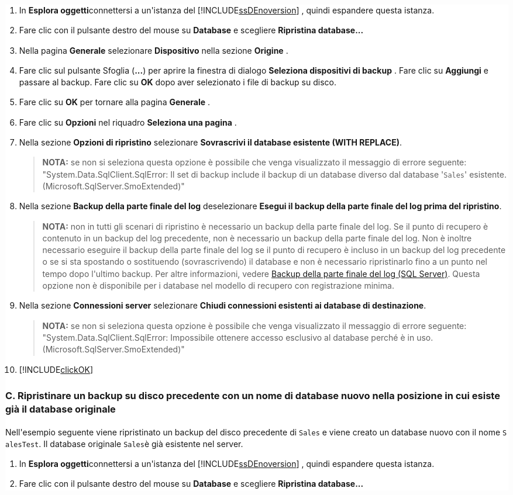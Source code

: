 1.  In **Esplora oggetti**connettersi a un'istanza del [!INCLUDE[ssDEnoversion](../../includes/ssdenoversion-md.md)] , quindi espandere questa istanza.  
    
2.  Fare clic con il pulsante destro del mouse su **Database** e scegliere **Ripristina database...**  

3.  Nella pagina **Generale** selezionare **Dispositivo** nella sezione **Origine** .

4.  Fare clic sul pulsante Sfoglia (**...**) per aprire la finestra di dialogo **Seleziona dispositivi di backup** . Fare clic su **Aggiungi** e passare al backup.  Fare clic su **OK** dopo aver selezionato i file di backup su disco.

5.  Fare clic su **OK** per tornare alla pagina **Generale** .

6.  Fare clic su **Opzioni** nel riquadro **Seleziona una pagina** .

7.  Nella sezione **Opzioni di ripristino** selezionare **Sovrascrivi il database esistente (WITH REPLACE)**.

    > **NOTA:** se non si seleziona questa opzione è possibile che venga visualizzato il messaggio di errore seguente: "System.Data.SqlClient.SqlError: Il set di backup include il backup di un database diverso dal database '`Sales`' esistente. (Microsoft.SqlServer.SmoExtended)"

8.  Nella sezione **Backup della parte finale del log** deselezionare **Esegui il backup della parte finale del log prima del ripristino**.

    > **NOTA:** non in tutti gli scenari di ripristino è necessario un backup della parte finale del log. Se il punto di recupero è contenuto in un backup del log precedente, non è necessario un backup della parte finale del log. Non è inoltre necessario eseguire il backup della parte finale del log se il punto di recupero è incluso in un backup del log precedente o se si sta spostando o sostituendo (sovrascrivendo) il database e non è necessario ripristinarlo fino a un punto nel tempo dopo l'ultimo backup.  Per altre informazioni, vedere [Backup della parte finale del log (SQL Server)](../../relational-databases/backup-restore/tail-log-backups-sql-server.md).
Questa opzione non è disponibile per i database nel modello di recupero con registrazione minima.

9.  Nella sezione **Connessioni server** selezionare **Chiudi connessioni esistenti ai database di destinazione**.

    > **NOTA:** se non si seleziona questa opzione è possibile che venga visualizzato il messaggio di errore seguente: "System.Data.SqlClient.SqlError: Impossibile ottenere accesso esclusivo al database perché è in uso. (Microsoft.SqlServer.SmoExtended)"
    
10. [!INCLUDE[clickOK](../../includes/clickok-md.md)] 

### <a name="c--restore-an-earlier-disk-backup-with-a-new-database-name-where-the-original-database-still-exists"></a>**C.  Ripristinare un backup su disco precedente con un nome di database nuovo nella posizione in cui esiste già il database originale**
Nell'esempio seguente viene ripristinato un backup del disco precedente di `Sales` e viene creato un database nuovo con il nome `SalesTest`.  Il database originale `Sales`è già esistente nel server.

1.  In **Esplora oggetti**connettersi a un'istanza del [!INCLUDE[ssDEnoversion](../../includes/ssdenoversion-md.md)] , quindi espandere questa istanza.  
    
2.  Fare clic con il pulsante destro del mouse su **Database** e scegliere **Ripristina database...**  
